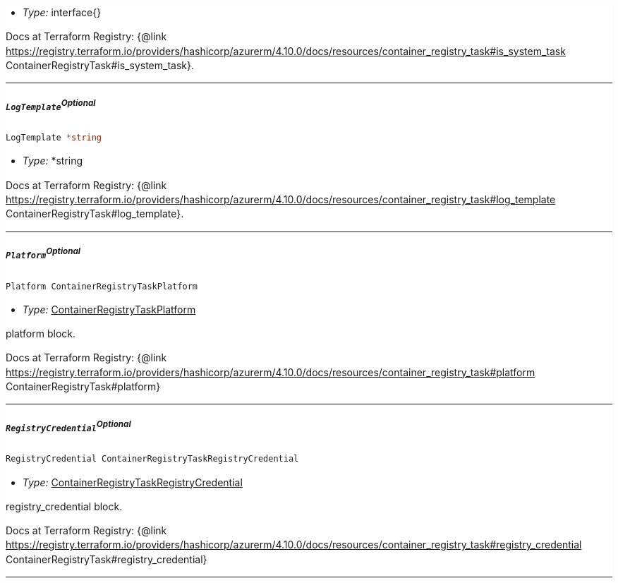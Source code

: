 - *Type:* interface{}

Docs at Terraform Registry: {@link https://registry.terraform.io/providers/hashicorp/azurerm/4.10.0/docs/resources/container_registry_task#is_system_task ContainerRegistryTask#is_system_task}.

---

##### `LogTemplate`<sup>Optional</sup> <a name="LogTemplate" id="@cdktf/provider-azurerm.containerRegistryTask.ContainerRegistryTaskConfig.property.logTemplate"></a>

```go
LogTemplate *string
```

- *Type:* *string

Docs at Terraform Registry: {@link https://registry.terraform.io/providers/hashicorp/azurerm/4.10.0/docs/resources/container_registry_task#log_template ContainerRegistryTask#log_template}.

---

##### `Platform`<sup>Optional</sup> <a name="Platform" id="@cdktf/provider-azurerm.containerRegistryTask.ContainerRegistryTaskConfig.property.platform"></a>

```go
Platform ContainerRegistryTaskPlatform
```

- *Type:* <a href="#@cdktf/provider-azurerm.containerRegistryTask.ContainerRegistryTaskPlatform">ContainerRegistryTaskPlatform</a>

platform block.

Docs at Terraform Registry: {@link https://registry.terraform.io/providers/hashicorp/azurerm/4.10.0/docs/resources/container_registry_task#platform ContainerRegistryTask#platform}

---

##### `RegistryCredential`<sup>Optional</sup> <a name="RegistryCredential" id="@cdktf/provider-azurerm.containerRegistryTask.ContainerRegistryTaskConfig.property.registryCredential"></a>

```go
RegistryCredential ContainerRegistryTaskRegistryCredential
```

- *Type:* <a href="#@cdktf/provider-azurerm.containerRegistryTask.ContainerRegistryTaskRegistryCredential">ContainerRegistryTaskRegistryCredential</a>

registry_credential block.

Docs at Terraform Registry: {@link https://registry.terraform.io/providers/hashicorp/azurerm/4.10.0/docs/resources/container_registry_task#registry_credential ContainerRegistryTask#registry_credential}

---

